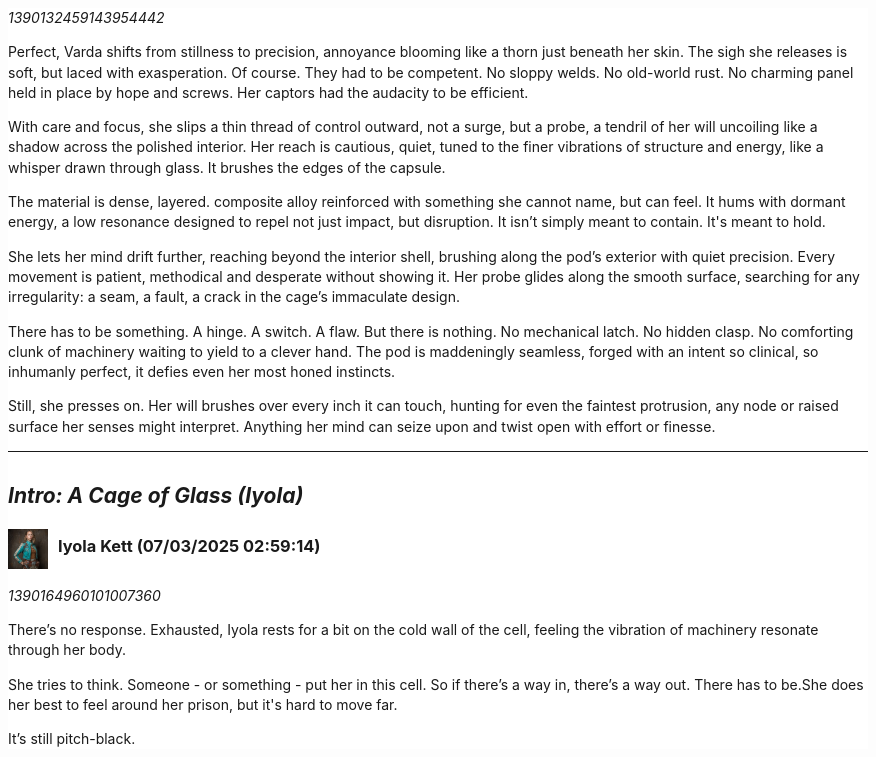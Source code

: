 *1390132459143954442*

Perfect, Varda shifts from stillness to precision, annoyance blooming like a thorn just beneath her skin. The sigh she releases is soft, but laced with exasperation. Of course. They had to be competent. No sloppy welds. No old-world rust. No charming panel held in place by hope and screws. Her captors had the audacity to be efficient.

With care and focus, she slips a thin thread of control outward, not a surge, but a probe, a tendril of her will uncoiling like a shadow across the polished interior. Her reach is cautious, quiet, tuned to the finer vibrations of structure and energy, like a whisper drawn through glass. It brushes the edges of the capsule.

The material is dense, layered. composite alloy reinforced with something she cannot name, but can feel. It hums with dormant energy, a low resonance designed to repel not just impact, but disruption. It isn’t simply meant to contain. It's meant to hold. 

She lets her mind drift further, reaching beyond the interior shell, brushing along the pod’s exterior with quiet precision. Every movement is patient, methodical and desperate without showing it. Her probe glides along the smooth surface, searching for any irregularity: a seam, a fault, a crack in the cage’s immaculate design.

There has to be something. A hinge. A switch. A flaw. But there is nothing. No mechanical latch. No hidden clasp. No comforting clunk of machinery waiting to yield to a clever hand. The pod is maddeningly seamless, forged with an intent so clinical, so inhumanly perfect, it defies even her most honed instincts.

Still, she presses on. Her will brushes over every inch it can touch, hunting for even the faintest protrusion, any node or raised surface her senses might interpret. Anything her mind can seize upon and twist open with effort or finesse.

---

## *Intro: A Cage of Glass (Iyola)*
<img src="avatars/1387914432989892838/8aaf30acf87729c106409bc1edc02a6d.png" alt="avatar" style="width: 40px; height: 40px; margin-right: 10px;" width="40" height="40" align="left">

### **Iyola Kett** (07/03/2025 02:59:14) <br style='clear: both;'>

*1390164960101007360*

There’s no response.  Exhausted, Iyola rests for a bit on the cold wall of the cell, feeling the vibration of machinery  resonate through her body.

She tries to think.  Someone - or something - put her in this cell.  So if there’s a way in, there’s a way out. There has to be.She does her best to feel around her prison, but it's hard to move far.

 It’s still pitch-black.  
